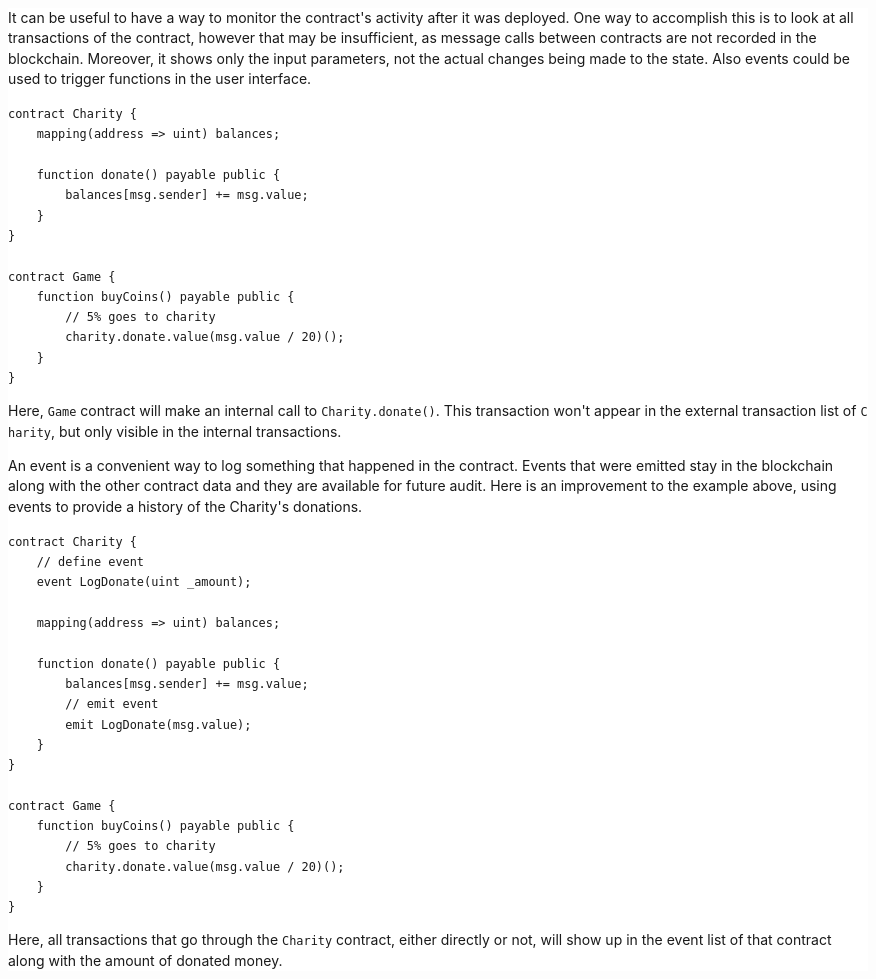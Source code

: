 It can be useful to have a way to monitor the contract's activity after it was deployed. One way to accomplish this is to look at all transactions of the contract, however that may be insufficient, as message calls between contracts are not recorded in the blockchain. Moreover, it shows only the input parameters, not the actual changes being made to the state. Also events could be used to trigger functions in the user interface.

```text
contract Charity {
    mapping(address => uint) balances;

    function donate() payable public {
        balances[msg.sender] += msg.value;
    }
}

contract Game {
    function buyCoins() payable public {
        // 5% goes to charity
        charity.donate.value(msg.value / 20)();
    }
}
```

Here, `Game` contract will make an internal call to `Charity.donate()`. This transaction won't appear in the external transaction list of `Charity`, but only visible in the internal transactions.

An event is a convenient way to log something that happened in the contract. Events that were emitted stay in the blockchain along with the other contract data and they are available for future audit. Here is an improvement to the example above, using events to provide a history of the Charity's donations.

```text
contract Charity {
    // define event
    event LogDonate(uint _amount);

    mapping(address => uint) balances;

    function donate() payable public {
        balances[msg.sender] += msg.value;
        // emit event
        emit LogDonate(msg.value);
    }
}

contract Game {
    function buyCoins() payable public {
        // 5% goes to charity
        charity.donate.value(msg.value / 20)();
    }
}
```

Here, all transactions that go through the `Charity` contract, either directly or not, will show up in the event list of that contract along with the amount of donated money.
